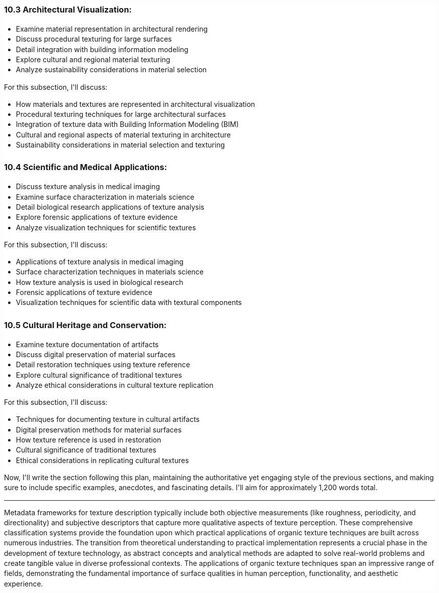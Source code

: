 ### 10.3 Architectural Visualization:
- Examine material representation in architectural rendering
- Discuss procedural texturing for large surfaces
- Detail integration with building information modeling
- Explore cultural and regional material texturing
- Analyze sustainability considerations in material selection

For this subsection, I'll discuss:
- How materials and textures are represented in architectural visualization
- Procedural texturing techniques for large architectural surfaces
- Integration of texture data with Building Information Modeling (BIM)
- Cultural and regional aspects of material texturing in architecture
- Sustainability considerations in material selection and texturing

### 10.4 Scientific and Medical Applications:
- Discuss texture analysis in medical imaging
- Examine surface characterization in materials science
- Detail biological research applications of texture analysis
- Explore forensic applications of texture evidence
- Analyze visualization techniques for scientific textures

For this subsection, I'll discuss:
- Applications of texture analysis in medical imaging
- Surface characterization techniques in materials science
- How texture analysis is used in biological research
- Forensic applications of texture evidence
- Visualization techniques for scientific data with textural components

### 10.5 Cultural Heritage and Conservation:
- Examine texture documentation of artifacts
- Discuss digital preservation of material surfaces
- Detail restoration techniques using texture reference
- Explore cultural significance of traditional textures
- Analyze ethical considerations in cultural texture replication

For this subsection, I'll discuss:
- Techniques for documenting texture in cultural artifacts
- Digital preservation methods for material surfaces
- How texture reference is used in restoration
- Cultural significance of traditional textures
- Ethical considerations in replicating cultural textures

Now, I'll write the section following this plan, maintaining the authoritative yet engaging style of the previous sections, and making sure to include specific examples, anecdotes, and fascinating details. I'll aim for approximately 1,200 words total.

---

Metadata frameworks for texture description typically include both objective measurements (like roughness, periodicity, and directionality) and subjective descriptors that capture more qualitative aspects of texture perception. These comprehensive classification systems provide the foundation upon which practical applications of organic texture techniques are built across numerous industries. The transition from theoretical understanding to practical implementation represents a crucial phase in the development of texture technology, as abstract concepts and analytical methods are adapted to solve real-world problems and create tangible value in diverse professional contexts. The applications of organic texture techniques span an impressive range of fields, demonstrating the fundamental importance of surface qualities in human perception, functionality, and aesthetic experience.
